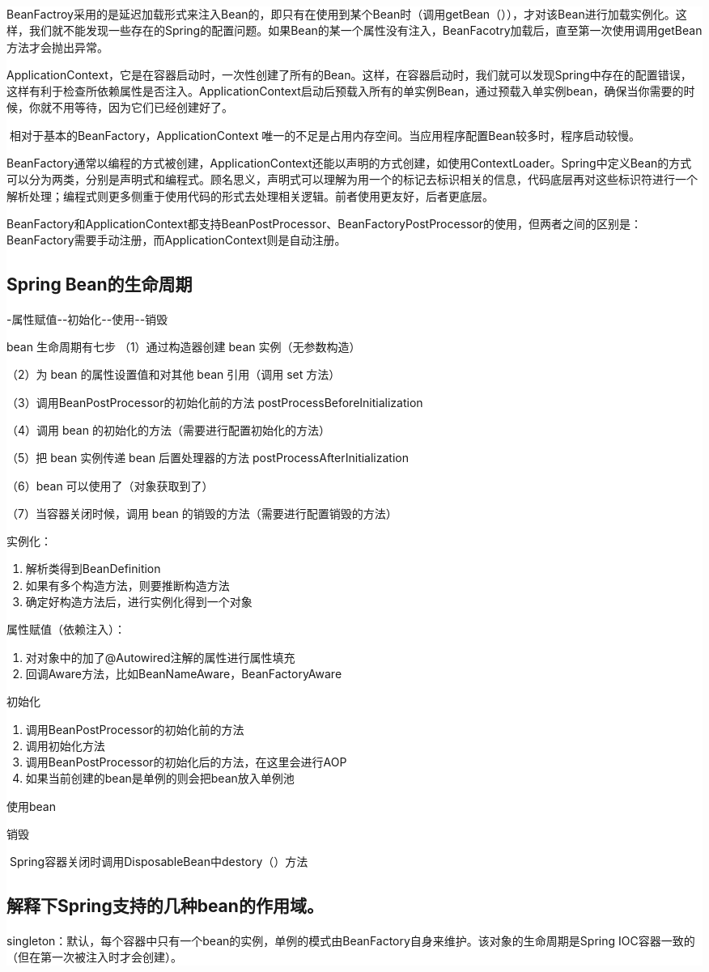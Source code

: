 ​	BeanFactroy采用的是延迟加载形式来注入Bean的，即只有在使用到某个Bean时（调用getBean（）），才对该Bean进行加载实例化。这样，我们就不能发现一些存在的Spring的配置问题。如果Bean的某一个属性没有注入，BeanFacotry加载后，直至第一次使用调用getBean方法才会抛出异常。

​	ApplicationContext，它是在容器启动时，一次性创建了所有的Bean。这样，在容器启动时，我们就可以发现Spring中存在的配置错误，这样有利于检查所依赖属性是否注入。ApplicationContext启动后预载入所有的单实例Bean，通过预载入单实例bean，确保当你需要的时候，你就不用等待，因为它们已经创建好了。

​	相对于基本的BeanFactory，ApplicationContext 唯一的不足是占用内存空间。当应用程序配置Bean较多时，程序启动较慢。

​	BeanFactory通常以编程的方式被创建，ApplicationContext还能以声明的方式创建，如使用ContextLoader。Spring中定义Bean的方式可以分为两类，分别是声明式和编程式。顾名思义，声明式可以理解为用一个的标记去标识相关的信息，代码底层再对这些标识符进行一个解析处理；编程式则更多侧重于使用代码的形式去处理相关逻辑。前者使用更友好，后者更底层。

​	BeanFactory和ApplicationContext都支持BeanPostProcessor、BeanFactoryPostProcessor的使用，但两者之间的区别是：BeanFactory需要手动注册，而ApplicationContext则是自动注册。

## Spring Bean的生命周期

-属性赋值--初始化--使用--销毁

bean 生命周期有七步
（1）通过构造器创建 bean 实例（无参数构造）

（2）为 bean 的属性设置值和对其他 bean 引用（调用 set 方法）

（3）调用BeanPostProcessor的初始化前的方法 postProcessBeforeInitialization 

（4）调用 bean 的初始化的方法（需要进行配置初始化的方法）

（5）把 bean 实例传递 bean 后置处理器的方法 postProcessAfterInitialization

（6）bean 可以使用了（对象获取到了）

（7）当容器关闭时候，调用 bean 的销毁的方法（需要进行配置销毁的方法）

实例化：

1. 解析类得到BeanDefinition
2. 如果有多个构造方法，则要推断构造方法
3. 确定好构造方法后，进行实例化得到一个对象

属性赋值（依赖注入）：

1. 对对象中的加了@Autowired注解的属性进行属性填充
2. 回调Aware方法，比如BeanNameAware，BeanFactoryAware

初始化

1. 调用BeanPostProcessor的初始化前的方法
2. 调用初始化方法
3. 调用BeanPostProcessor的初始化后的方法，在这里会进行AOP
4. 如果当前创建的bean是单例的则会把bean放入单例池

使用bean

销毁

​	Spring容器关闭时调用DisposableBean中destory（）方法

## 解释下Spring支持的几种bean的作用域。

singleton：默认，每个容器中只有一个bean的实例，单例的模式由BeanFactory自身来维护。该对象的生命周期是Spring IOC容器一致的（但在第一次被注入时才会创建）。
